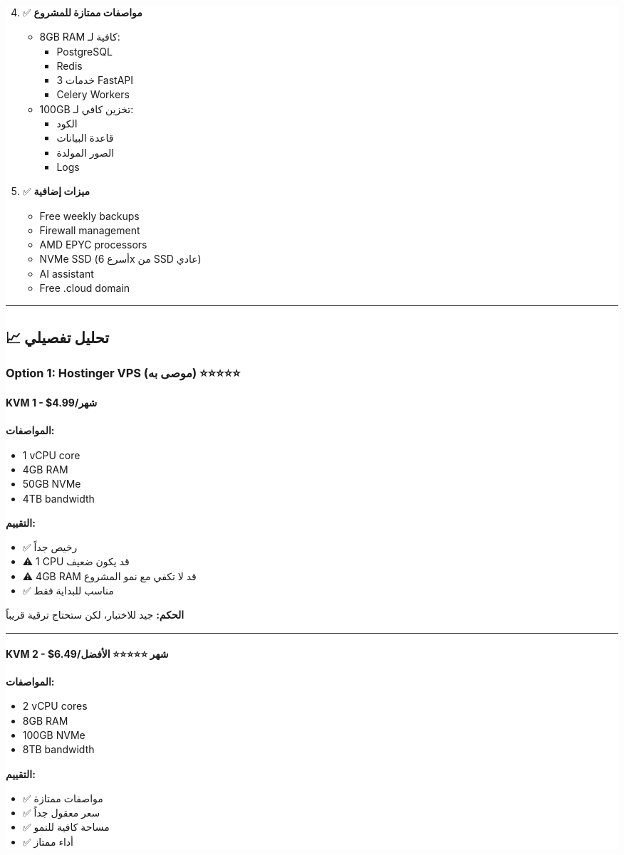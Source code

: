 4. ✅ **مواصفات ممتازة للمشروع**
   - 8GB RAM كافية لـ:
     - PostgreSQL
     - Redis
     - 3 خدمات FastAPI
     - Celery Workers
   - 100GB تخزين كافي لـ:
     - الكود
     - قاعدة البيانات
     - الصور المولدة
     - Logs

5. ✅ **ميزات إضافية**
   - Free weekly backups
   - Firewall management
   - AMD EPYC processors
   - NVMe SSD (أسرع 6x من SSD عادي)
   - AI assistant
   - Free .cloud domain

---

## 📈 تحليل تفصيلي

### Option 1: Hostinger VPS (موصى به) ⭐⭐⭐⭐⭐

#### KVM 1 - $4.99/شهر
**المواصفات:**
- 1 vCPU core
- 4GB RAM
- 50GB NVMe
- 4TB bandwidth

**التقييم:**
- ✅ رخيص جداً
- ⚠️ 1 CPU قد يكون ضعيف
- ⚠️ 4GB RAM قد لا تكفي مع نمو المشروع
- ✅ مناسب للبداية فقط

**الحكم:** جيد للاختبار، لكن ستحتاج ترقية قريباً

---

#### KVM 2 - $6.49/شهر ⭐⭐⭐⭐⭐ **الأفضل**
**المواصفات:**
- 2 vCPU cores
- 8GB RAM
- 100GB NVMe
- 8TB bandwidth

**التقييم:**
- ✅ مواصفات ممتازة
- ✅ سعر معقول جداً
- ✅ مساحة كافية للنمو
- ✅ أداء ممتاز
